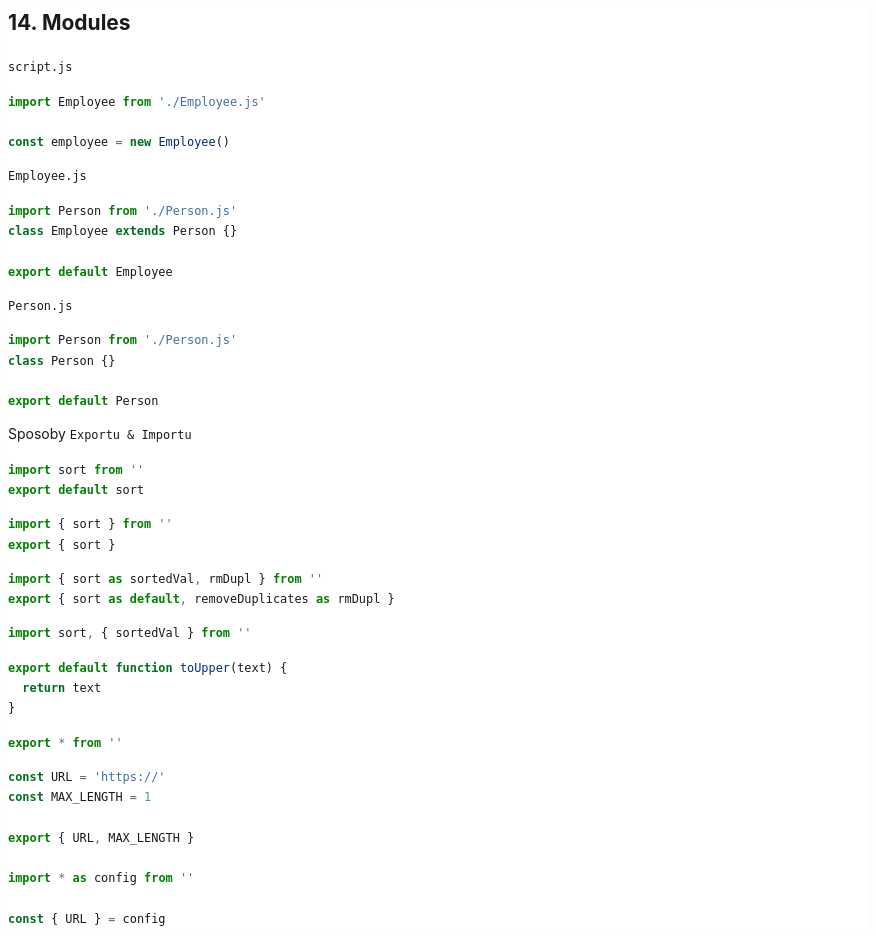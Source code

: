 ## 14. Modules

`script.js`

```js
import Employee from './Employee.js'

const employee = new Employee()
```

`Employee.js`

```js
import Person from './Person.js'
class Employee extends Person {}

export default Employee
```

`Person.js`

```js
import Person from './Person.js'
class Person {}

export default Person
```

Sposoby `Exportu & Importu`

```js
import sort from ''
export default sort
```

```js
import { sort } from ''
export { sort }
```

```js
import { sort as sortedVal, rmDupl } from ''
export { sort as default, removeDuplicates as rmDupl }
```

```js
import sort, { sortedVal } from ''
```

```js
export default function toUpper(text) {
  return text
}
```

```js
export * from ''
```

```js
const URL = 'https://'
const MAX_LENGTH = 1

export { URL, MAX_LENGTH }

import * as config from ''

const { URL } = config
```
